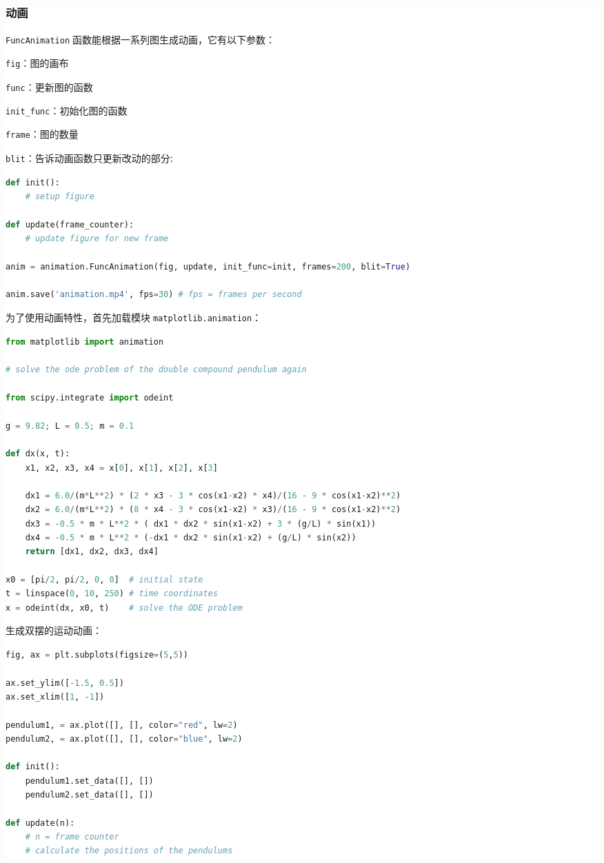 ### 动画

`FuncAnimation` 函数能根据一系列图生成动画，它有以下参数：

`fig`：图的画布

`func`：更新图的函数

`init_func`：初始化图的函数

`frame`：图的数量

`blit`：告诉动画函数只更新改动的部分:

```py
def init():
    # setup figure

def update(frame_counter):
    # update figure for new frame

anim = animation.FuncAnimation(fig, update, init_func=init, frames=200, blit=True)

anim.save('animation.mp4', fps=30) # fps = frames per second 
```

为了使用动画特性，首先加载模块 `matplotlib.animation`：

```py
from matplotlib import animation

# solve the ode problem of the double compound pendulum again

from scipy.integrate import odeint

g = 9.82; L = 0.5; m = 0.1

def dx(x, t):
    x1, x2, x3, x4 = x[0], x[1], x[2], x[3]

    dx1 = 6.0/(m*L**2) * (2 * x3 - 3 * cos(x1-x2) * x4)/(16 - 9 * cos(x1-x2)**2)
    dx2 = 6.0/(m*L**2) * (8 * x4 - 3 * cos(x1-x2) * x3)/(16 - 9 * cos(x1-x2)**2)
    dx3 = -0.5 * m * L**2 * ( dx1 * dx2 * sin(x1-x2) + 3 * (g/L) * sin(x1))
    dx4 = -0.5 * m * L**2 * (-dx1 * dx2 * sin(x1-x2) + (g/L) * sin(x2))
    return [dx1, dx2, dx3, dx4]

x0 = [pi/2, pi/2, 0, 0]  # initial state
t = linspace(0, 10, 250) # time coordinates
x = odeint(dx, x0, t)    # solve the ODE problem 
```

生成双摆的运动动画：

```py
fig, ax = plt.subplots(figsize=(5,5))

ax.set_ylim([-1.5, 0.5])
ax.set_xlim([1, -1])

pendulum1, = ax.plot([], [], color="red", lw=2)
pendulum2, = ax.plot([], [], color="blue", lw=2)

def init():
    pendulum1.set_data([], [])
    pendulum2.set_data([], [])

def update(n): 
    # n = frame counter
    # calculate the positions of the pendulums
```